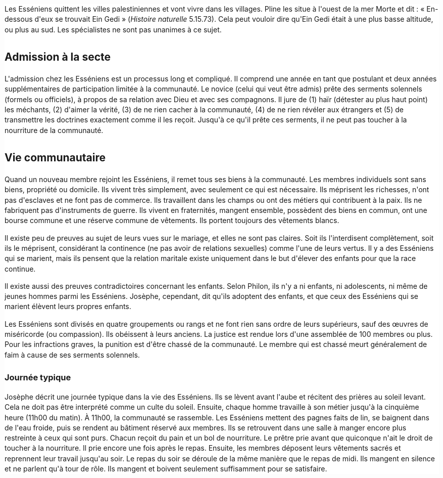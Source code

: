 Les Esséniens quittent les villes palestiniennes et vont vivre dans les villages. Pline les situe à l'ouest de la mer Morte et dit : « En\-dessous d'eux se trouvait Ein Gedi » (*Histoire naturelle* 5\.15\.73\). Cela peut vouloir dire qu'Ein Gedi était à une plus basse altitude, ou plus au sud. Les spécialistes ne sont pas unanimes à ce sujet.

Admission à la secte
--------------------

L'admission chez les Esséniens est un processus long et compliqué. Il comprend une année en tant que postulant et deux années supplémentaires de participation limitée à la communauté. Le novice (celui qui veut être admis) prête des serments solennels (formels ou officiels), à propos de sa relation avec Dieu et avec ses compagnons. Il jure de (1\) haïr (détester au plus haut point) les méchants, (2\) d'aimer la vérité, (3\) de ne rien cacher à la communauté, (4\) de ne rien révéler aux étrangers et (5\) de transmettre les doctrines exactement comme il les reçoit. Jusqu'à ce qu'il prête ces serments, il ne peut pas toucher à la nourriture de la communauté.

Vie communautaire
-----------------

Quand un nouveau membre rejoint les Esséniens, il remet tous ses biens à la communauté. Les membres individuels sont sans biens, propriété ou domicile. Ils vivent très simplement, avec seulement ce qui est nécessaire. Ils méprisent les richesses, n'ont pas d'esclaves et ne font pas de commerce. Ils travaillent dans les champs ou ont des métiers qui contribuent à la paix. Ils ne fabriquent pas d'instruments de guerre. Ils vivent en fraternités, mangent ensemble, possèdent des biens en commun, ont une bourse commune et une réserve commune de vêtements. Ils portent toujours des vêtements blancs.

Il existe peu de preuves au sujet de leurs vues sur le mariage, et elles ne sont pas claires. Soit ils l'interdisent complètement, soit ils le méprisent, considérant la continence (ne pas avoir de relations sexuelles) comme l'une de leurs vertus. Il y a des Esséniens qui se marient, mais ils pensent que la relation maritale existe uniquement dans le but d'élever des enfants pour que la race continue.

Il existe aussi des preuves contradictoires concernant les enfants. Selon Philon, ils n'y a ni enfants, ni adolescents, ni même de jeunes hommes parmi les Esséniens. Josèphe, cependant, dit qu'ils adoptent des enfants, et que ceux des Esséniens qui se marient élèvent leurs propres enfants.

Les Esséniens sont divisés en quatre groupements ou rangs et ne font rien sans ordre de leurs supérieurs, sauf des œuvres de miséricorde (ou compassion). Ils obéissent à leurs anciens. La justice est rendue lors d'une assemblée de 100 membres ou plus. Pour les infractions graves, la punition est d'être chassé de la communauté. Le membre qui est chassé meurt généralement de faim à cause de ses serments solennels.

### Journée typique

Josèphe décrit une journée typique dans la vie des Esséniens. Ils se lèvent avant l'aube et récitent des prières au soleil levant. Cela ne doit pas être interprété comme un culte du soleil. Ensuite, chaque homme travaille à son métier jusqu'à la cinquième heure (11h00 du matin). À 11h00, la communauté se rassemble. Les Esséniens mettent des pagnes faits de lin, se baignent dans de l'eau froide, puis se rendent au bâtiment réservé aux membres. Ils se retrouvent dans une salle à manger encore plus restreinte à ceux qui sont purs. Chacun reçoit du pain et un bol de nourriture. Le prêtre prie avant que quiconque n'ait le droit de toucher à la nourriture. Il prie encore une fois après le repas. Ensuite, les membres déposent leurs vêtements sacrés et reprennent leur travail jusqu'au soir. Le repas du soir se déroule de la même manière que le repas de midi. Ils mangent en silence et ne parlent qu'à tour de rôle. Ils mangent et boivent seulement suffisamment pour se satisfaire.
